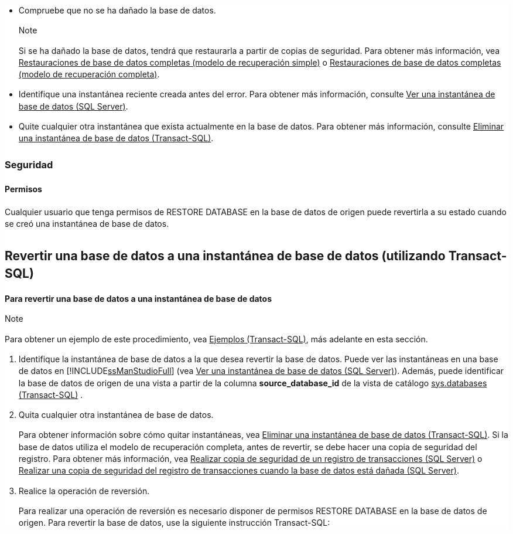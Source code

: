 -   Compruebe que no se ha dañado la base de datos.  
  
    > [!NOTE]  
    >  Si se ha dañado la base de datos, tendrá que restaurarla a partir de copias de seguridad. Para obtener más información, vea [Restauraciones de base de datos completas &#40;modelo de recuperación simple&#41;](../../relational-databases/backup-restore/complete-database-restores-simple-recovery-model.md) o [Restauraciones de base de datos completas &#40;modelo de recuperación completa&#41;](../../relational-databases/backup-restore/complete-database-restores-full-recovery-model.md).  
  
-   Identifique una instantánea reciente creada antes del error. Para obtener más información, consulte [Ver una instantánea de base de datos &#40;SQL Server&#41;](../../relational-databases/databases/view-a-database-snapshot-sql-server.md).  
  
-   Quite cualquier otra instantánea que exista actualmente en la base de datos. Para obtener más información, consulte [Eliminar una instantánea de base de datos &#40;Transact-SQL&#41;](../../relational-databases/databases/drop-a-database-snapshot-transact-sql.md).  
  
###  <a name="Security"></a> Seguridad  
  
####  <a name="Permissions"></a> Permisos  
 Cualquier usuario que tenga permisos de RESTORE DATABASE en la base de datos de origen puede revertirla a su estado cuando se creó una instantánea de base de datos.  
  
##  <a name="TsqlProcedure"></a> Revertir una base de datos a una instantánea de base de datos (utilizando Transact-SQL)  
 **Para revertir una base de datos a una instantánea de base de datos**  
  
> [!NOTE]  
>  Para obtener un ejemplo de este procedimiento, vea [Ejemplos (Transact-SQL)](#TsqlExample), más adelante en esta sección.  
  
1.  Identifique la instantánea de base de datos a la que desea revertir la base de datos. Puede ver las instantáneas en una base de datos en [!INCLUDE[ssManStudioFull](../../includes/ssmanstudiofull-md.md)] (vea [Ver una instantánea de base de datos &#40;SQL Server&#41;](../../relational-databases/databases/view-a-database-snapshot-sql-server.md)). Además, puede identificar la base de datos de origen de una vista a partir de la columna **source_database_id** de la vista de catálogo [sys.databases &#40;Transact-SQL&#41;](../../relational-databases/system-catalog-views/sys-databases-transact-sql.md) .  
  
2.  Quita cualquier otra instantánea de base de datos.  
  
     Para obtener información sobre cómo quitar instantáneas, vea [Eliminar una instantánea de base de datos &#40;Transact-SQL&#41;](../../relational-databases/databases/drop-a-database-snapshot-transact-sql.md). Si la base de datos utiliza el modelo de recuperación completa, antes de revertir, se debe hacer una copia de seguridad del registro. Para obtener más información, vea [Realizar copia de seguridad de un registro de transacciones &#40;SQL Server&#41;](../../relational-databases/backup-restore/back-up-a-transaction-log-sql-server.md) o [Realizar una copia de seguridad del registro de transacciones cuando la base de datos está dañada &#40;SQL Server&#41;](../../relational-databases/backup-restore/back-up-the-transaction-log-when-the-database-is-damaged-sql-server.md).  
  
3.  Realice la operación de reversión.  
  
     Para realizar una operación de reversión es necesario disponer de permisos RESTORE DATABASE en la base de datos de origen. Para revertir la base de datos, use la siguiente instrucción Transact-SQL:  
  